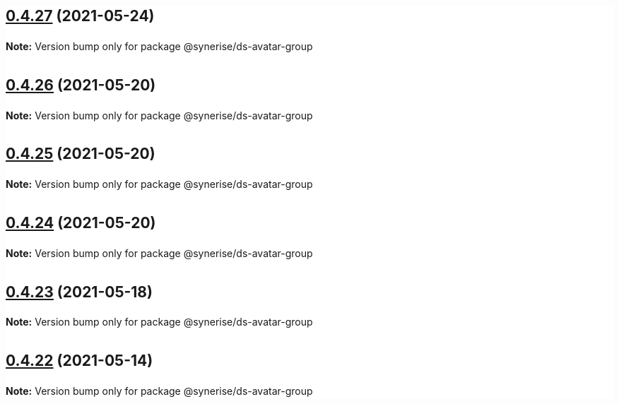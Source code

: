 
## [0.4.27](https://github.com/Synerise/synerise-design/compare/@synerise/ds-avatar-group@0.4.26...@synerise/ds-avatar-group@0.4.27) (2021-05-24)

**Note:** Version bump only for package @synerise/ds-avatar-group





## [0.4.26](https://github.com/Synerise/synerise-design/compare/@synerise/ds-avatar-group@0.4.25...@synerise/ds-avatar-group@0.4.26) (2021-05-20)

**Note:** Version bump only for package @synerise/ds-avatar-group





## [0.4.25](https://github.com/Synerise/synerise-design/compare/@synerise/ds-avatar-group@0.4.24...@synerise/ds-avatar-group@0.4.25) (2021-05-20)

**Note:** Version bump only for package @synerise/ds-avatar-group





## [0.4.24](https://github.com/Synerise/synerise-design/compare/@synerise/ds-avatar-group@0.4.23...@synerise/ds-avatar-group@0.4.24) (2021-05-20)

**Note:** Version bump only for package @synerise/ds-avatar-group





## [0.4.23](https://github.com/Synerise/synerise-design/compare/@synerise/ds-avatar-group@0.4.22...@synerise/ds-avatar-group@0.4.23) (2021-05-18)

**Note:** Version bump only for package @synerise/ds-avatar-group





## [0.4.22](https://github.com/Synerise/synerise-design/compare/@synerise/ds-avatar-group@0.4.21...@synerise/ds-avatar-group@0.4.22) (2021-05-14)

**Note:** Version bump only for package @synerise/ds-avatar-group




